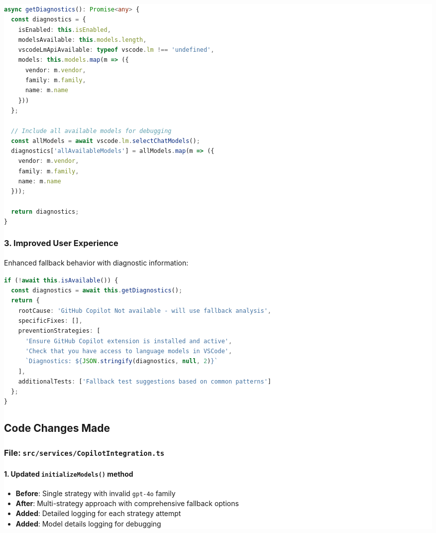 ```typescript
async getDiagnostics(): Promise<any> {
  const diagnostics = {
    isEnabled: this.isEnabled,
    modelsAvailable: this.models.length,
    vscodeLmApiAvailable: typeof vscode.lm !== 'undefined',
    models: this.models.map(m => ({
      vendor: m.vendor,
      family: m.family, 
      name: m.name
    }))
  };
  
  // Include all available models for debugging
  const allModels = await vscode.lm.selectChatModels();
  diagnostics['allAvailableModels'] = allModels.map(m => ({
    vendor: m.vendor,
    family: m.family,
    name: m.name
  }));
  
  return diagnostics;
}
```

### 3. Improved User Experience
Enhanced fallback behavior with diagnostic information:

```typescript
if (!await this.isAvailable()) {
  const diagnostics = await this.getDiagnostics();
  return {
    rootCause: 'GitHub Copilot Not available - will use fallback analysis',
    specificFixes: [],
    preventionStrategies: [
      'Ensure GitHub Copilot extension is installed and active',
      'Check that you have access to language models in VSCode',
      `Diagnostics: ${JSON.stringify(diagnostics, null, 2)}`
    ],
    additionalTests: ['Fallback test suggestions based on common patterns']
  };
}
```

## Code Changes Made

### File: `src/services/CopilotIntegration.ts`

#### 1. Updated `initializeModels()` method
- **Before**: Single strategy with invalid `gpt-4o` family
- **After**: Multi-strategy approach with comprehensive fallback options
- **Added**: Detailed logging for each strategy attempt
- **Added**: Model details logging for debugging
